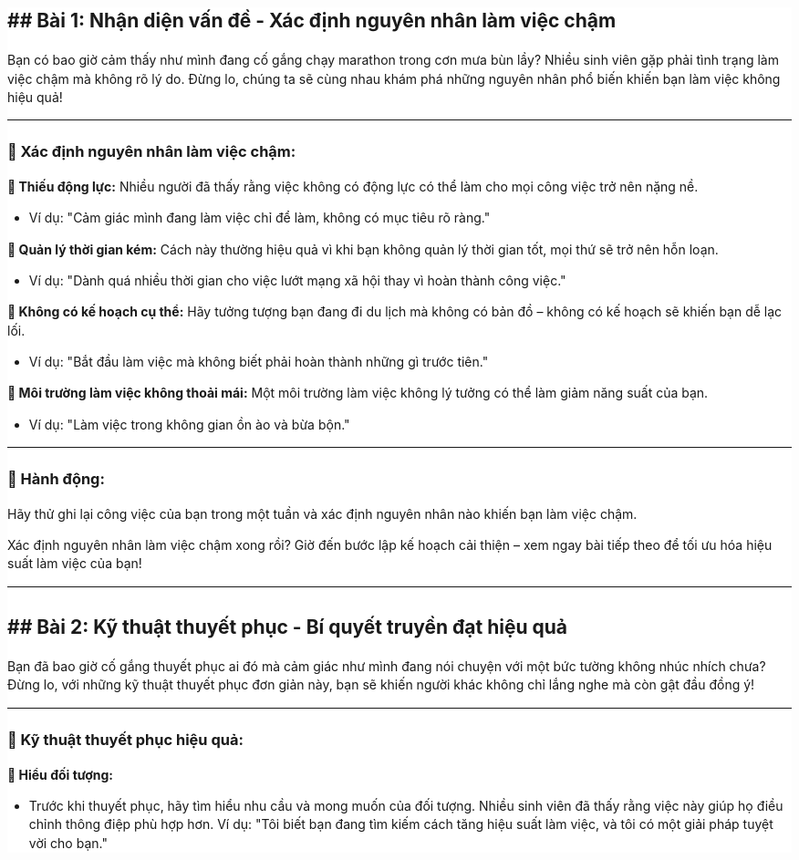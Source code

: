 ## ## Bài 1: Nhận diện vấn đề - Xác định nguyên nhân làm việc chậm

Bạn có bao giờ cảm thấy như mình đang cố gắng chạy marathon trong cơn mưa bùn lầy? Nhiều sinh viên gặp phải tình trạng làm việc chậm mà không rõ lý do. Đừng lo, chúng ta sẽ cùng nhau khám phá những nguyên nhân phổ biến khiến bạn làm việc không hiệu quả!

---

### 📌 Xác định nguyên nhân làm việc chậm:

**🔹 Thiếu động lực:**
Nhiều người đã thấy rằng việc không có động lực có thể làm cho mọi công việc trở nên nặng nề.

- Ví dụ: "Cảm giác mình đang làm việc chỉ để làm, không có mục tiêu rõ ràng."

**🔹 Quản lý thời gian kém:**
Cách này thường hiệu quả vì khi bạn không quản lý thời gian tốt, mọi thứ sẽ trở nên hỗn loạn.

- Ví dụ: "Dành quá nhiều thời gian cho việc lướt mạng xã hội thay vì hoàn thành công việc."

**🔹 Không có kế hoạch cụ thể:**
Hãy tưởng tượng bạn đang đi du lịch mà không có bản đồ – không có kế hoạch sẽ khiến bạn dễ lạc lối.

- Ví dụ: "Bắt đầu làm việc mà không biết phải hoàn thành những gì trước tiên."

**🔹 Môi trường làm việc không thoải mái:**
Một môi trường làm việc không lý tưởng có thể làm giảm năng suất của bạn.

- Ví dụ: "Làm việc trong không gian ồn ào và bừa bộn."

---

### 🚀 Hành động:

Hãy thử ghi lại công việc của bạn trong một tuần và xác định nguyên nhân nào khiến bạn làm việc chậm.

Xác định nguyên nhân làm việc chậm xong rồi? Giờ đến bước lập kế hoạch cải thiện – xem ngay bài tiếp theo để tối ưu hóa hiệu suất làm việc của bạn!

---
## ## Bài 2: Kỹ thuật thuyết phục - Bí quyết truyền đạt hiệu quả  

Bạn đã bao giờ cố gắng thuyết phục ai đó mà cảm giác như mình đang nói chuyện với một bức tường không nhúc nhích chưa? Đừng lo, với những kỹ thuật thuyết phục đơn giản này, bạn sẽ khiến người khác không chỉ lắng nghe mà còn gật đầu đồng ý!

---

### 📌 Kỹ thuật thuyết phục hiệu quả:

**🔹 Hiểu đối tượng:**
- Trước khi thuyết phục, hãy tìm hiểu nhu cầu và mong muốn của đối tượng. Nhiều sinh viên đã thấy rằng việc này giúp họ điều chỉnh thông điệp phù hợp hơn. Ví dụ: "Tôi biết bạn đang tìm kiếm cách tăng hiệu suất làm việc, và tôi có một giải pháp tuyệt vời cho bạn."
